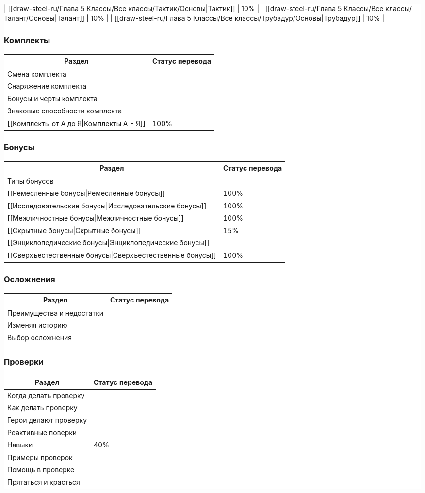 | [[draw-steel-ru/Глава 5 Классы/Все классы/Тактик/Основы\|Тактик]]             | 10%             |
| [[draw-steel-ru/Глава 5 Классы/Все классы/Талант/Основы\|Талант]]             | 10%             |
| [[draw-steel-ru/Глава 5 Классы/Все классы/Трубадур/Основы\|Трубадур]]         | 10%             |

### Комплекты

| Раздел                                                | Статус перевода |
| ----------------------------------------------------- | --------------- |
| Смена комплекта                                       |                 |
| Снаряжение комплекта                                  |                 |
| Бонусы и черты комплекта                              |                 |
| Знаковые способности комплекта                        |                 |
| [[Комплекты от А до Я\|Комплекты А - Я]] | 100%            |

### Бонусы

| Раздел                                                                        | Статус перевода |
| ----------------------------------------------------------------------------- | --------------- |
| Типы бонусов                                                                  |                 |
| [[Ремесленные бонусы\|Ремесленные бонусы]]                   | 100%            |
| [[Исследовательские бонусы\|Исследовательские бонусы]]    | 100%            |
| [[Межличностные бонусы\|Межличностные бонусы]]          | 100%            |
| [[Скрытные бонусы\|Скрытные бонусы]]                         | 15%             |
| [[Энциклопедические бонусы\|Энциклопедические бонусы]]           |                 |
| [[Сверхъестественные бонусы\|Сверхъестественные бонусы]] | 100%            |

### Осложнения

| Раздел                    | Статус перевода |
| ------------------------- | --------------- |
| Преимущества и недостатки |                 |
| Изменяя историю           |                 |
| Выбор осложнения          |                 |

### Проверки

| Раздел                | Статус перевода |
| --------------------- | --------------- |
| Когда делать проверку |                 |
| Как делать проверку   |                 |
| Герои делают проверку |                 |
| Реактивные поверки    |                 |
| Навыки                | 40%             |
| Примеры проверок      |                 |
| Помощь в проверке     |                 |
| Прятаться и красться  |                 |